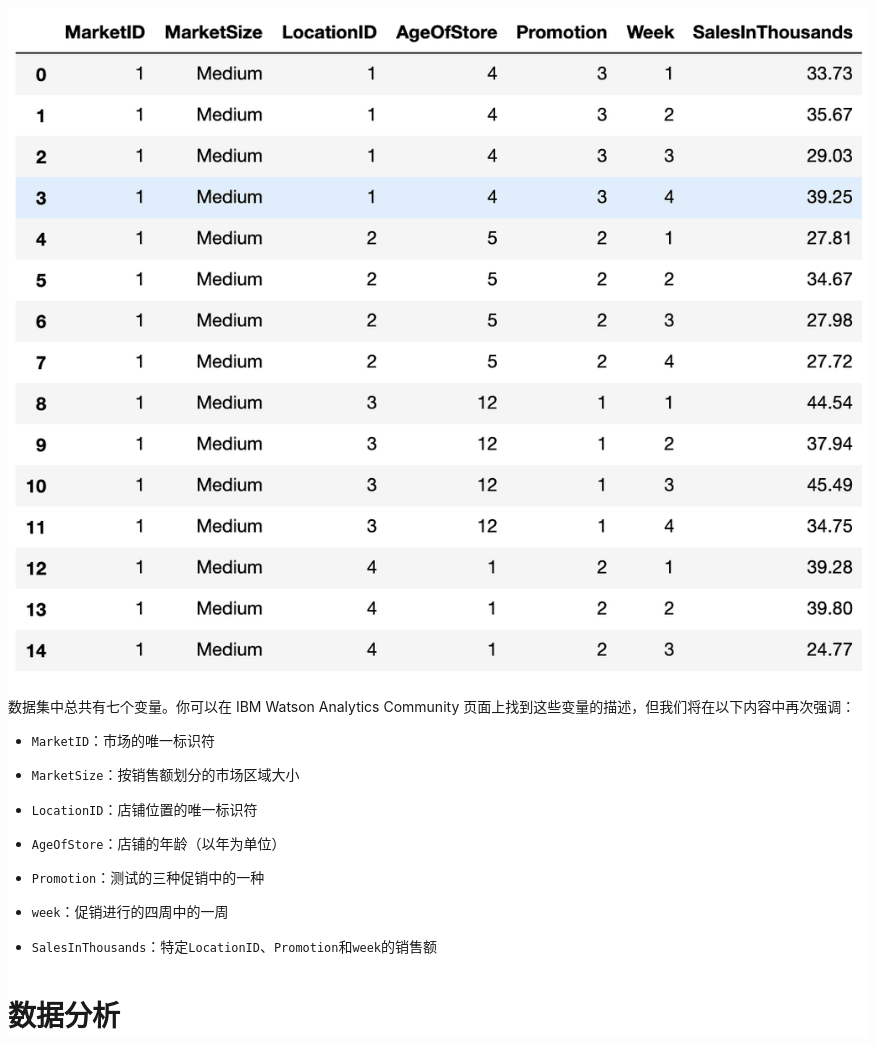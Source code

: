 ![](img/cba7050d-9fa8-4ffc-b7c9-6e01e6c7d49f.png)

数据集中总共有七个变量。你可以在 IBM Watson Analytics Community 页面上找到这些变量的描述，但我们将在以下内容中再次强调：

+   `MarketID`：市场的唯一标识符

+   `MarketSize`：按销售额划分的市场区域大小

+   `LocationID`：店铺位置的唯一标识符

+   `AgeOfStore`：店铺的年龄（以年为单位）

+   `Promotion`：测试的三种促销中的一种

+   `week`：促销进行的四周中的一周

+   `SalesInThousands`：特定`LocationID`、`Promotion`和`week`的销售额

# 数据分析
